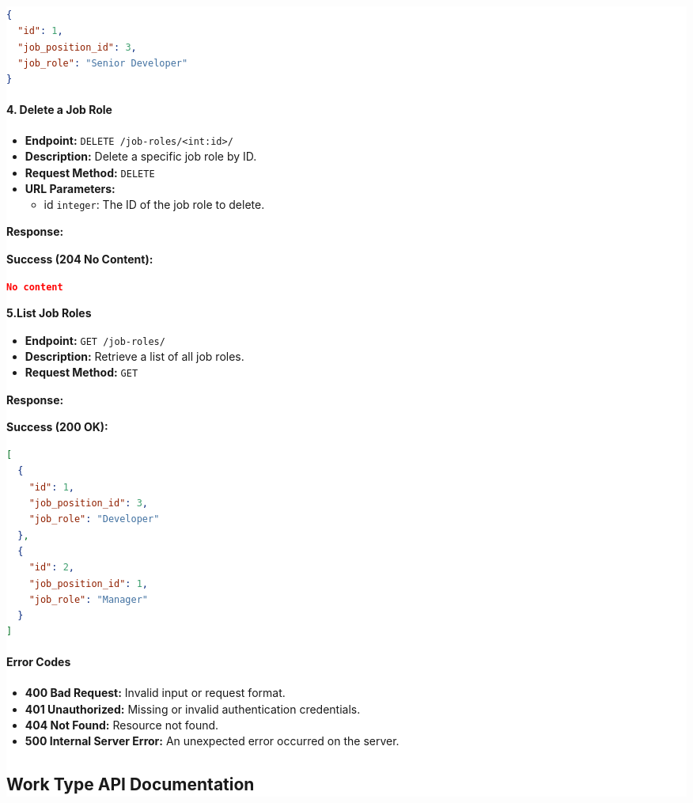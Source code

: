 ```json
{
  "id": 1,
  "job_position_id": 3,
  "job_role": "Senior Developer"
}
```

#### **4\. Delete a Job Role**

* **Endpoint:** `DELETE /job-roles/<int:id>/`  
* **Description:** Delete a specific job role by ID.  
* **Request Method:** `DELETE`  
* **URL Parameters:**  
  * id `integer`: The ID of the job role to delete.

**Response:**

**Success (204 No Content):**

```json
No content
```

**5.List Job Roles**

* **Endpoint:** `GET /job-roles/`  
* **Description:** Retrieve a list of all job roles.  
* **Request Method:** `GET`

**Response:**

**Success (200 OK):**

```json
[
  {
    "id": 1,
    "job_position_id": 3,
    "job_role": "Developer"
  },
  {
    "id": 2,
    "job_position_id": 1,
    "job_role": "Manager"
  }
]
```

#### **Error Codes**

* **400 Bad Request:** Invalid input or request format.  
* **401 Unauthorized:** Missing or invalid authentication credentials.  
* **404 Not Found:** Resource not found.  
* **500 Internal Server Error:** An unexpected error occurred on the server.

## **Work Type API Documentation**
